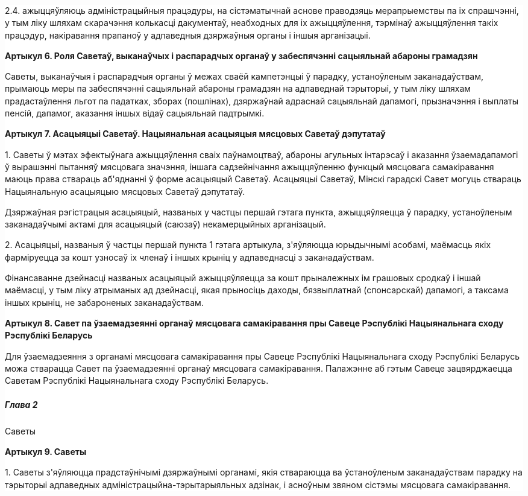 2.4. ажыццяўляюць адміністрацыйныя працэдуры, на сістэматычнай аснове
праводзяць мерапрыемствы па іх спрашчэнні, у тым ліку шляхам
скарачэння колькасці дакументаў, неабходных для іх
ажыццяўлення, тэрмінаў ажыццяўлення такіх працэдур,
накіравання прапаноў у адпаведныя дзяржаўныя органы і іншыя
арганізацыі.

**Артыкул 6. Роля Саветаў, выканаўчых і распарадчых органаў у
забеспячэнні сацыяльнай абароны грамадзян**

Саветы, выканаўчыя і распарадчыя органы ў межах сваёй кампетэнцыі ў
парадку, устаноўленым заканадаўствам, прымаюць меры па забеспячэнні
сацыяльнай абароны грамадзян на адпаведнай тэрыторыі, у тым ліку шляхам
прадастаўлення льгот па падатках, зборах (пошлінах), дзяржаўнай
адраснай сацыяльнай дапамогі, прызначэння і выплаты пенсій,
дапамог, аказання іншых відаў сацыяльнай падтрымкі.

**Артыкул 7. Асацыяцыі Саветаў. Нацыянальная асацыяцыя мясцовых Саветаў
дэпутатаў**

1\. Саветы ў мэтах эфектыўнага ажыццяўлення сваіх паўнамоцтваў, абароны
агульных інтарэсаў і аказання ўзаемадапамогі ў вырашэнні пытанняў
мясцовага значэння, іншага садзейнічання ажыццяўленню функцый
мясцовага самакіравання маюць права ствараць аб'яднанні ў форме
асацыяцый Саветаў. Асацыяцыі Саветаў, Мінскі гарадскі Савет могуць
ствараць Нацыянальную асацыяцыю мясцовых Саветаў дэпутатаў.

Дзяржаўная рэгістрацыя асацыяцый, названых у частцы першай гэтага
пункта, ажыццяўляецца ў парадку, устаноўленым заканадаўчымі актамі
для асацыяцый (саюзаў) некамерцыйных арганізацый.

2\. Асацыяцыі, названыя ў частцы першай пункта 1 гэтага артыкула,
з'яўляюцца юрыдычнымі асобамі, маёмасць якіх фарміруецца за кошт
узносаў іх членаў і іншых крыніц у адпаведнасці з заканадаўствам.

Фінансаванне дзейнасці названых асацыяцый ажыццяўляецца за кошт
прыналежных ім грашовых сродкаў і іншай маёмасці, у тым ліку
атрыманых ад дзейнасці, якая прыносіць даходы, бязвыплатнай
(спонсарскай) дапамогі, а таксама іншых крыніц, не забароненых
заканадаўствам.

**Артыкул 8. Савет па ўзаемадзеянні органаў мясцовага самакіравання пры
Савеце Рэспублікі Нацыянальнага сходу Рэспублікі Беларусь**

Для ўзаемадзеяння з органамі мясцовага самакіравання пры Савеце
Рэспублікі Нацыянальнага сходу Рэспублікі Беларусь можа
стварацца Савет па ўзаемадзеянні органаў мясцовага
самакіравання. Палажэнне аб гэтым Савеце зацвярджаецца
Саветам Рэспублікі Нацыянальнага сходу Рэспублікі Беларусь.

##### Глава 2  
Саветы

**Артыкул 9. Саветы**

1\. Саветы з'яўляюцца прадстаўнічымі дзяржаўнымі органамі, якія
ствараюцца ва ўстаноўленым заканадаўствам парадку на тэрыторыі
адпаведных адміністрацыйна-тэрытарыяльных адзінак, і асноўным звяном
сістэмы мясцовага самакіравання.
